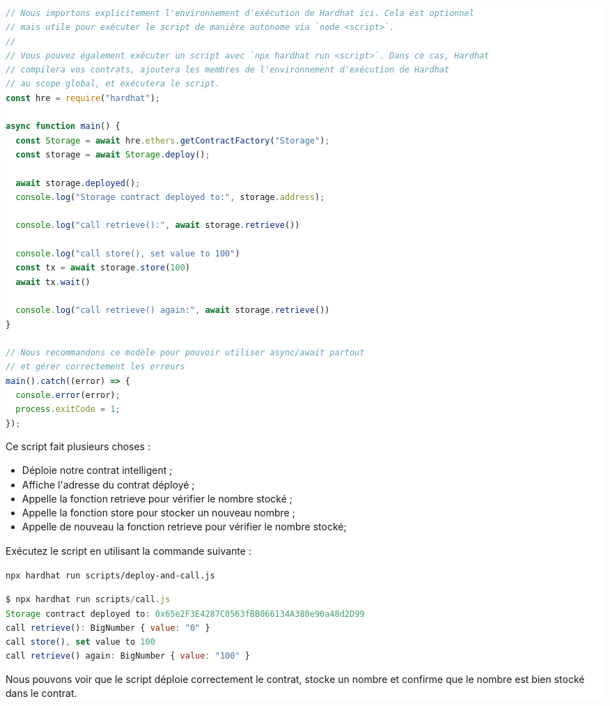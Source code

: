 ```javascript
// Nous importons explicitement l'environnement d'exécution de Hardhat ici. Cela est optionnel
// mais utile pour exécuter le script de manière autonome via `node <script>`.
//
// Vous pouvez également exécuter un script avec `npx hardhat run <script>`. Dans ce cas, Hardhat
// compilera vos contrats, ajoutera les membres de l'environnement d'exécution de Hardhat
// au scope global, et exécutera le script.
const hre = require("hardhat");

async function main() {
  const Storage = await hre.ethers.getContractFactory("Storage");
  const storage = await Storage.deploy();

  await storage.deployed();
  console.log("Storage contract deployed to:", storage.address);

  console.log("call retrieve():", await storage.retrieve())

  console.log("call store(), set value to 100")
  const tx = await storage.store(100)
  await tx.wait()
  
  console.log("call retrieve() again:", await storage.retrieve())
}

// Nous recommandons ce modèle pour pouvoir utiliser async/await partout
// et gérer correctement les erreurs
main().catch((error) => {
  console.error(error);
  process.exitCode = 1;
});
```

Ce script fait plusieurs choses :

- Déploie notre contrat intelligent ;
- Affiche l'adresse du contrat déployé ;
- Appelle la fonction retrieve pour vérifier le nombre stocké ;
- Appelle la fonction store pour stocker un nouveau nombre ;
- Appelle de nouveau la fonction retrieve pour vérifier le nombre stocké;

Exécutez le script en utilisant la commande suivante :

`npx hardhat run scripts/deploy-and-call.js`

```javascript
$ npx hardhat run scripts/call.js
Storage contract deployed to: 0x65e2F3E4287C0563fBB066134A380e90a48d2D99
call retrieve(): BigNumber { value: "0" }
call store(), set value to 100
call retrieve() again: BigNumber { value: "100" }
```

Nous pouvons voir que le script déploie correctement le contrat, stocke un nombre et confirme que le nombre est bien stocké dans le contrat.
